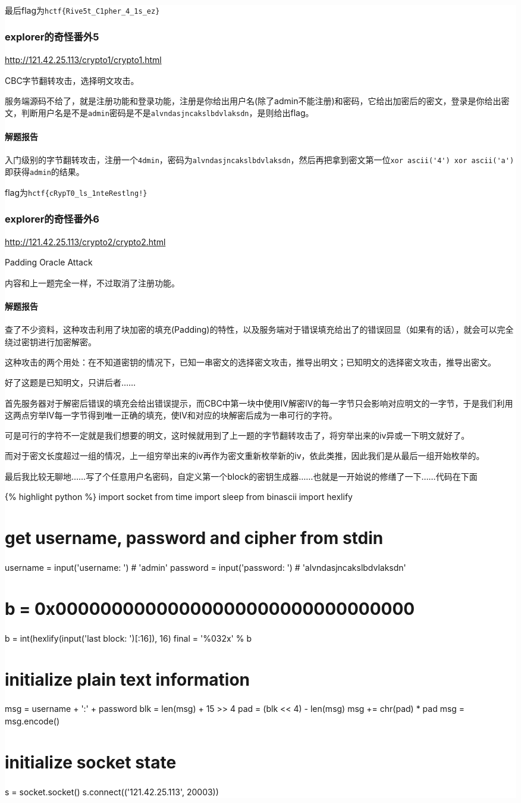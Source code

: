最后flag为`hctf{Rive5t_C1pher_4_1s_ez}`

### explorer的奇怪番外5

http://121.42.25.113/crypto1/crypto1.html

CBC字节翻转攻击，选择明文攻击。

服务端源码不给了，就是注册功能和登录功能，注册是你给出用户名(除了admin不能注册)和密码，它给出加密后的密文，登录是你给出密文，判断用户名是不是`admin`密码是不是`alvndasjncakslbdvlaksdn`，是则给出flag。

#### 解题报告

入门级别的字节翻转攻击，注册一个`4dmin`，密码为`alvndasjncakslbdvlaksdn`，然后再把拿到密文第一位`xor ascii('4') xor ascii('a')`即获得`admin`的结果。

flag为`hctf{cRypT0_ls_1nteRestlng!}`

### explorer的奇怪番外6

http://121.42.25.113/crypto2/crypto2.html

Padding Oracle Attack

内容和上一题完全一样，不过取消了注册功能。

#### 解题报告

查了不少资料，这种攻击利用了块加密的填充(Padding)的特性，以及服务端对于错误填充给出了的错误回显（如果有的话），就会可以完全绕过密钥进行加密解密。

这种攻击的两个用处：在不知道密钥的情况下，已知一串密文的选择密文攻击，推导出明文；已知明文的选择密文攻击，推导出密文。

好了这题是已知明文，只讲后者……

首先服务器对于解密后错误的填充会给出错误提示，而CBC中第一块中使用IV解密IV的每一字节只会影响对应明文的一字节，于是我们利用这两点穷举IV每一字节得到唯一正确的填充，使IV和对应的块解密后成为一串可行的字符。

可是可行的字符不一定就是我们想要的明文，这时候就用到了上一题的字节翻转攻击了，将穷举出来的iv异或一下明文就好了。

而对于密文长度超过一组的情况，上一组穷举出来的iv再作为密文重新枚举新的iv，依此类推，因此我们是从最后一组开始枚举的。

最后我比较无聊地……写了个任意用户名密码，自定义第一个block的密钥生成器……也就是一开始说的修缮了一下……代码在下面

{% highlight python %}
import socket
from time import sleep
from binascii import hexlify

# get username, password and cipher from stdin
username = input('username: ')  # 'admin'
password = input('password: ')  # 'alvndasjncakslbdvlaksdn'
# b = 0x00000000000000000000000000000000
b = int(hexlify(input('last block: ')[:16]), 16)
final = '%032x' % b

# initialize plain text information
msg = username + ':' + password
blk = len(msg) + 15 >> 4
pad = (blk << 4) - len(msg)
msg += chr(pad) * pad
msg = msg.encode()

# initialize socket state
s = socket.socket()
s.connect(('121.42.25.113', 20003))